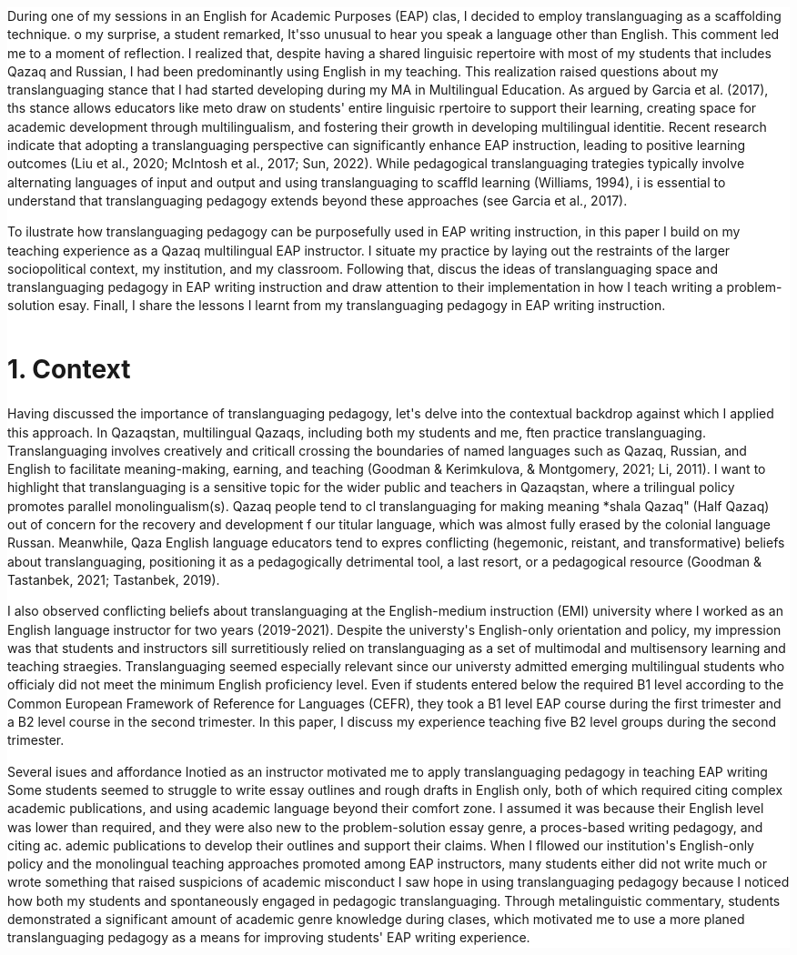 During one of my sessions in an English for Academic Purposes (EAP) clas, I decided to employ translanguaging as a scaffolding technique. o my surprise, a student remarked, It'sso unusual to hear you speak a language other than English. This comment led me to a moment of reflection. I realized that, despite having a shared linguisic repertoire with most of my students that includes Qazaq and Russian, I had been predominantly using English in my teaching. This realization raised questions about my translanguaging stance that I had started developing during my MA in Multilingual Education. As argued by Garcia et al. (2017), ths stance allows educators like meto draw on students' entire linguisic rpertoire to support their learning, creating space for academic development through multilingualism, and fostering their growth in developing multilingual identitie. Recent research indicate that adopting a translanguaging perspective can significantly enhance EAP instruction, leading to positive learning outcomes (Liu et al., 2020; McIntosh et al., 2017; Sun, 2022). While pedagogical translanguaging trategies typically involve alternating languages of input and output and using translanguaging to scaffld learning (Williams, 1994), i is essential to understand that translanguaging pedagogy extends beyond these approaches (see Garcia et al., 2017).

To ilustrate how translanguaging pedagogy can be purposefully used in EAP writing instruction, in this paper I build on my teaching experience as a Qazaq multilingual EAP instructor. I situate my practice by laying out the restraints of the larger sociopolitical context, my institution, and my classroom. Following that, discus the ideas of translanguaging space and translanguaging pedagogy in EAP writing instruction and draw attention to their implementation in how I teach writing a problem-solution esay. Finall, I share the lessons I learnt from my translanguaging pedagogy in EAP writing instruction.

# 1. Context

Having discussed the importance of translanguaging pedagogy, let's delve into the contextual backdrop against which I applied this approach. In Qazaqstan, multilingual Qazaqs, including both my students and me, ften practice translanguaging. Translanguaging involves creatively and criticall crossing the boundaries of named languages such as Qazaq, Russian, and English to facilitate meaning-making, earning, and teaching (Goodman & Kerimkulova, & Montgomery, 2021; Li, 2011). I want to highlight that translanguaging is a sensitive topic for the wider public and teachers in Qazaqstan, where a trilingual policy promotes parallel monolingualism(s). Qazaq people tend to cl translanguaging for making meaning \*shala Qazaq" (Half Qazaq) out of concern for the recovery and development f our titular language, which was almost fully erased by the colonial language Russan. Meanwhile, Qaza English language educators tend to expres conflicting (hegemonic, reistant, and transformative) beliefs about translanguaging, positioning it as a pedagogically detrimental tool, a last resort, or a pedagogical resource (Goodman & Tastanbek, 2021; Tastanbek, 2019).

I also observed conflicting beliefs about translanguaging at the English-medium instruction (EMI) university where I worked as an English language instructor for two years (2019-2021). Despite the universty's English-only orientation and policy, my impression was that students and instructors sill surretitiously relied on translanguaging as a set of multimodal and multisensory learning and teaching straegies. Translanguaging seemed especially relevant since our universty admitted emerging multilingual students who officialy did not meet the minimum English proficiency level. Even if students entered below the required B1 level according to the Common European Framework of Reference for Languages (CEFR), they took a B1 level EAP course during the first trimester and a B2 level course in the second trimester. In this paper, I discuss my experience teaching five B2 level groups during the second trimester.

Several isues and affordance Inotied as an instructor motivated me to apply translanguaging pedagogy in teaching EAP writing Some students seemed to struggle to write essay outlines and rough drafts in English only, both of which required citing complex academic publications, and using academic language beyond their comfort zone. I assumed it was because their English level was lower than required, and they were also new to the problem-solution essay genre, a proces-based writing pedagogy, and citing ac. ademic publications to develop their outlines and support their claims. When I fllowed our institution's English-only policy and the monolingual teaching approaches promoted among EAP instructors, many students either did not write much or wrote something that raised suspicions of academic misconduct I saw hope in using translanguaging pedagogy because I noticed how both my students and spontaneously engaged in pedagogic translanguaging. Through metalinguistic commentary, students demonstrated a significant amount of academic genre knowledge during clases, which motivated me to use a more planed translanguaging pedagogy as a means for improving students' EAP writing experience.
